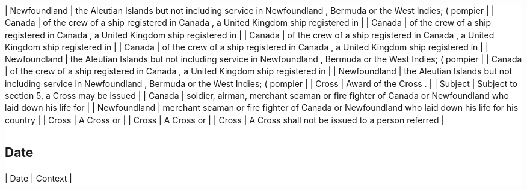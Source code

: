 | Newfoundland            | the Aleutian Islands but not including service in Newfoundland , Bermuda or the West Indies; ( pompier                        |
| Canada                  | of the crew of a ship registered in Canada , a United Kingdom ship registered in                                              |
| Canada                  | of the crew of a ship registered in Canada , a United Kingdom ship registered in                                              |
| Canada                  | of the crew of a ship registered in Canada , a United Kingdom ship registered in                                              |
| Canada                  | of the crew of a ship registered in Canada , a United Kingdom ship registered in                                              |
| Newfoundland            | the Aleutian Islands but not including service in Newfoundland , Bermuda or the West Indies; ( pompier                        |
| Canada                  | of the crew of a ship registered in Canada , a United Kingdom ship registered in                                              |
| Newfoundland            | the Aleutian Islands but not including service in Newfoundland , Bermuda or the West Indies; ( pompier                        |
| Cross                   | Award of the  Cross .                                                                                                         |
| Subject                 | Subject to section 5, a Cross may be issued                                                                                   |
| Canada                  | soldier, airman, merchant seaman or fire fighter of Canada or Newfoundland who laid down his life for                         |
| Newfoundland            | merchant seaman or fire fighter of Canada or Newfoundland who laid down his life for his country                              |
| Cross                   | A  Cross  or                                                                                                                  |
| Cross                   | A  Cross  or                                                                                                                  |
| Cross                   | A  Cross shall not be issued to a person referred                                                                             |


## Date
| Date       | Context                                                                                                                                                                                                                                                                                                                                                                                                                                                                                                                                                                                                                                                                                                                                                                                                                                                                                                                                                                                                                                                                                                                                                                                                                                                                                                                                                                                                                                                                                                                                                                                                                                                                                                                                                                                                                                                                                                                                                                                                                                                                                                                                                                                                                                                                                                                                                                                                                                                                                                                                                                                                                                                                                                                                                                                                                                                                                                                                                                                                                                                                                                                                                                                                                                                                                                                                                                                                                  |